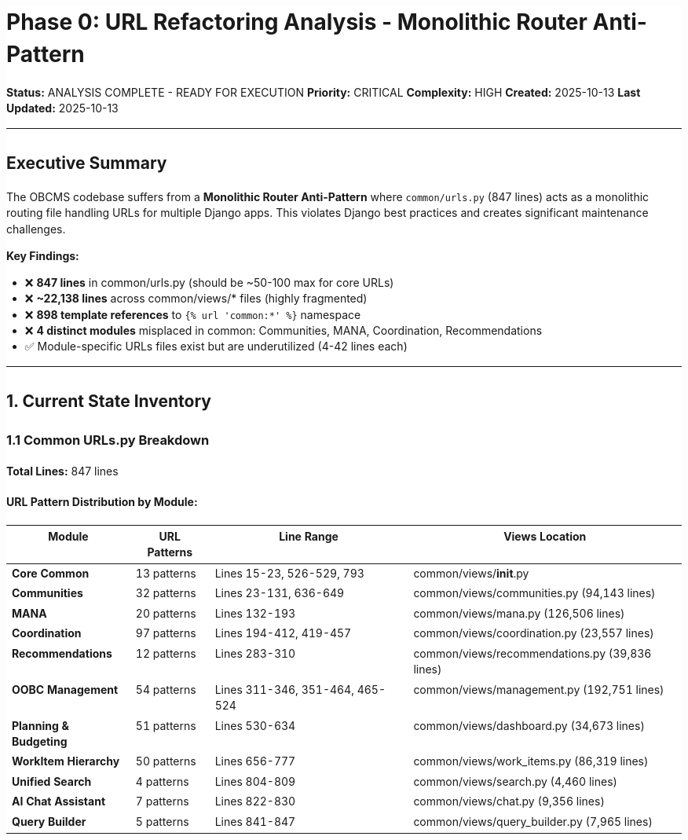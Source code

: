 # Phase 0: URL Refactoring Analysis - Monolithic Router Anti-Pattern

**Status:** ANALYSIS COMPLETE - READY FOR EXECUTION
**Priority:** CRITICAL
**Complexity:** HIGH
**Created:** 2025-10-13
**Last Updated:** 2025-10-13

---

## Executive Summary

The OBCMS codebase suffers from a **Monolithic Router Anti-Pattern** where `common/urls.py` (847 lines) acts as a monolithic routing file handling URLs for multiple Django apps. This violates Django best practices and creates significant maintenance challenges.

**Key Findings:**
- ❌ **847 lines** in common/urls.py (should be ~50-100 max for core URLs)
- ❌ **~22,138 lines** across common/views/* files (highly fragmented)
- ❌ **898 template references** to `{% url 'common:*' %}` namespace
- ❌ **4 distinct modules** misplaced in common: Communities, MANA, Coordination, Recommendations
- ✅ Module-specific URLs files exist but are underutilized (4-42 lines each)

---

## 1. Current State Inventory

### 1.1 Common URLs.py Breakdown

**Total Lines:** 847 lines

#### URL Pattern Distribution by Module:

| Module | URL Patterns | Line Range | Views Location |
|--------|--------------|------------|----------------|
| **Core Common** | 13 patterns | Lines 15-23, 526-529, 793 | common/views/__init__.py |
| **Communities** | 32 patterns | Lines 23-131, 636-649 | common/views/communities.py (94,143 lines) |
| **MANA** | 20 patterns | Lines 132-193 | common/views/mana.py (126,506 lines) |
| **Coordination** | 97 patterns | Lines 194-412, 419-457 | common/views/coordination.py (23,557 lines) |
| **Recommendations** | 12 patterns | Lines 283-310 | common/views/recommendations.py (39,836 lines) |
| **OOBC Management** | 54 patterns | Lines 311-346, 351-464, 465-524 | common/views/management.py (192,751 lines) |
| **Planning & Budgeting** | 51 patterns | Lines 530-634 | common/views/dashboard.py (34,673 lines) |
| **WorkItem Hierarchy** | 50 patterns | Lines 656-777 | common/views/work_items.py (86,319 lines) |
| **Unified Search** | 4 patterns | Lines 804-809 | common/views/search.py (4,460 lines) |
| **AI Chat Assistant** | 7 patterns | Lines 822-830 | common/views/chat.py (9,356 lines) |
| **Query Builder** | 5 patterns | Lines 841-847 | common/views/query_builder.py (7,965 lines) |
